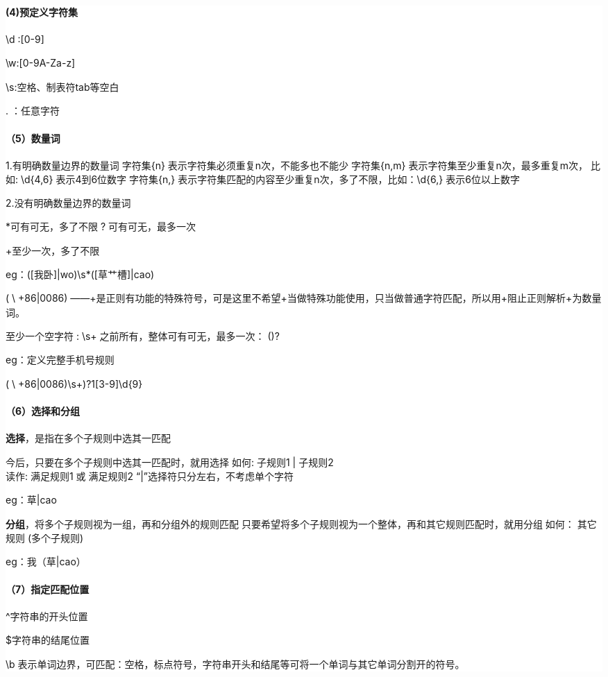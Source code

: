 #### (4)预定义字符集

\d :[0-9]

\w:[0-9A-Za-z]

\s:空格、制表符tab等空白

.  ：任意字符

#### （5）数量词

1.有明确数量边界的数量词
    字符集{n}    表示字符集必须重复n次，不能多也不能少
    字符集{n,m}  表示字符集至少重复n次，最多重复m次，
   比如: \d{4,6} 表示4到6位数字
    字符集{n,}  表示字符集匹配的内容至少重复n次，多了不限，比如：\d{6,} 表示6位以上数字

2.没有明确数量边界的数量词

  *可有可无，多了不限
  ?  可有可无，最多一次

  +至少一次，多了不限

  eg：([我卧]|wo)\s*([草艹槽]|cao)

   ( \ +86|0086) ——+是正则有功能的特殊符号，可是这里不希望+当做特殊功能使用，只当做普通字符匹配，所以用\+阻止正则解析+为数量词。

  至少一个空字符 : \s+
       之前所有，整体可有可无，最多一次： ()?

  eg：定义完整手机号规则

  ( \ +86|0086)\s+)?1[3-9]\d{9}

#### （6）选择和分组

**选择**，是指在多个子规则中选其一匹配

今后，只要在多个子规则中选其一匹配时，就用选择
如何:     子规则1   |   子规则2  
读作:  满足规则1 或  满足规则2
“|”选择符只分左右，不考虑单个字符

eg：草|cao

**分组**，将多个子规则视为一组，再和分组外的规则匹配
只要希望将多个子规则视为一个整体，再和其它规则匹配时，就用分组
如何： 其它规则 (多个子规则)

eg：我（草|cao）

#### （7）指定匹配位置

^字符串的开头位置

$字符串的结尾位置

\b 表示单词边界，可匹配：空格，标点符号，字符串开头和结尾等可将一个单词与其它单词分割开的符号。
